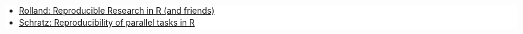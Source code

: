 - [Rolland: Reproducible Research in R (and friends)](https://mjrolland.github.io/reproducibility-checklist/cheatsheet.html)
- [Schratz: Reproducibility of parallel tasks in R](https://pat-s.me/reproducibility-when-going-parallel/)
